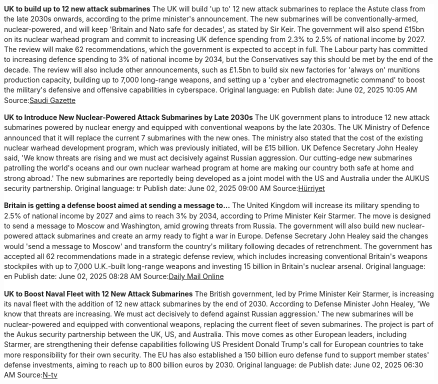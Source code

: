 **UK to build up to 12 new attack submarines**
The UK will build 'up to' 12 new attack submarines to replace the Astute class from the late 2030s onwards, according to the prime minister's announcement. The new submarines will be conventionally-armed, nuclear-powered, and will keep 'Britain and Nato safe for decades', as stated by Sir Keir. The government will also spend £15bn on its nuclear warhead program and commit to increasing UK defence spending from 2.3% to 2.5% of national income by 2027. The review will make 62 recommendations, which the government is expected to accept in full. The Labour party has committed to increasing defence spending to 3% of national income by 2034, but the Conservatives say this should be met by the end of the decade. The review will also include other announcements, such as £1.5bn to build six new factories for 'always on' munitions production capacity, building up to 7,000 long-range weapons, and setting up a 'cyber and electromagnetic command' to boost the military's defensive and offensive capabilities in cyberspace.
Original language: en
Publish date: June 02, 2025 10:05 AM
Source:[Saudi Gazette](http://saudigazette.com.sa/article/652381/World/Europe/UK-to-build-up-to-12-new-attack-submarines?ref=rss&format=simple&link=link)

**UK to Introduce New Nuclear-Powered Attack Submarines by Late 2030s**
The UK government plans to introduce 12 new attack submarines powered by nuclear energy and equipped with conventional weapons by the late 2030s. The UK Ministry of Defence announced that it will replace the current 7 submarines with the new ones. The ministry also stated that the cost of the existing nuclear warhead development program, which was previously initiated, will be £15 billion. UK Defence Secretary John Healey said, 'We know threats are rising and we must act decisively against Russian aggression. Our cutting-edge new submarines patrolling the world's oceans and our own nuclear warhead program at home are making our country both safe at home and strong abroad.' The new submarines are reportedly being developed as a joint model with the US and Australia under the AUKUS security partnership.
Original language: tr
Publish date: June 02, 2025 09:00 AM
Source:[Hürriyet](https://www.hurriyet.com.tr/dunya/ingiltereden-nukleer-denizalti-hamlesi-42824631)

**Britain is getting a defense boost aimed at sending a message to...**
The United Kingdom will increase its military spending to 2.5% of national income by 2027 and aims to reach 3% by 2034, according to Prime Minister Keir Starmer. The move is designed to send a message to Moscow and Washington, amid growing threats from Russia. The government will also build new nuclear-powered attack submarines and create an army ready to fight a war in Europe. Defense Secretary John Healey said the changes would 'send a message to Moscow' and transform the country's military following decades of retrenchment. The government has accepted all 62 recommendations made in a strategic defense review, which includes increasing conventional Britain's weapons stockpiles with up to 7,000 U.K.-built long-range weapons and investing 15 billion in Britain's nuclear arsenal.
Original language: en
Publish date: June 02, 2025 08:28 AM
Source:[Daily Mail Online](https://www.dailymail.co.uk/wires/ap/article-14771617/Britain-getting-defense-boost-aimed-sending-message-Moscow-Trump.html)

**UK to Boost Naval Fleet with 12 New Attack Submarines**
The British government, led by Prime Minister Keir Starmer, is increasing its naval fleet with the addition of 12 new attack submarines by the end of 2030. According to Defense Minister John Healey, 'We know that threats are increasing. We must act decisively to defend against Russian aggression.' The new submarines will be nuclear-powered and equipped with conventional weapons, replacing the current fleet of seven submarines. The project is part of the Aukus security partnership between the UK, US, and Australia. This move comes as other European leaders, including Starmer, are strengthening their defense capabilities following US President Donald Trump's call for European countries to take more responsibility for their own security. The EU has also established a 150 billion euro defense fund to support member states' defense investments, aiming to reach up to 800 billion euros by 2030.
Original language: de
Publish date: June 02, 2025 06:30 AM
Source:[N-tv](https://www.n-tv.de/politik/Grossbritannien-ruestet-Flotte-mit-zwoelf-Angriffs-U-Booten-auf-article25806451.html)

